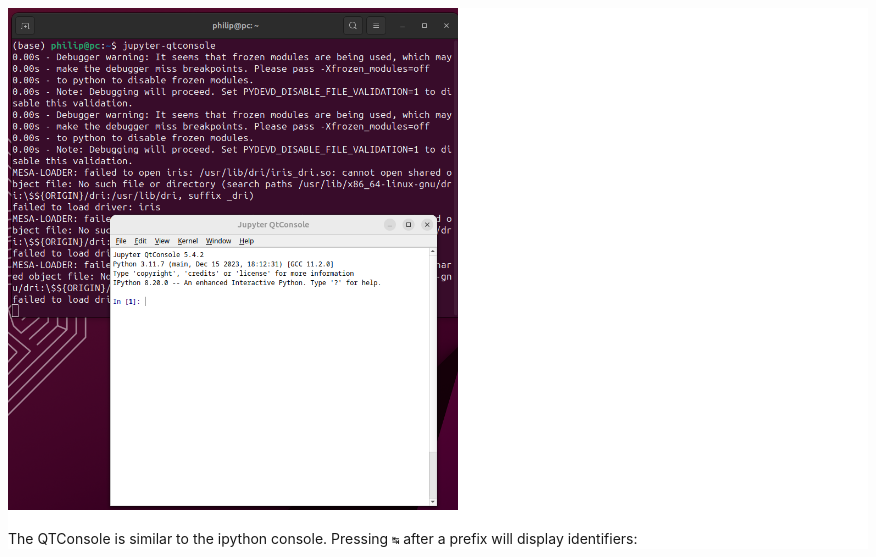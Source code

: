 <img src='./images/img_113.png' alt='img_113' width='450'/>

The QTConsole is similar to the ipython console. Pressing ```↹``` after a prefix will display identifiers:

